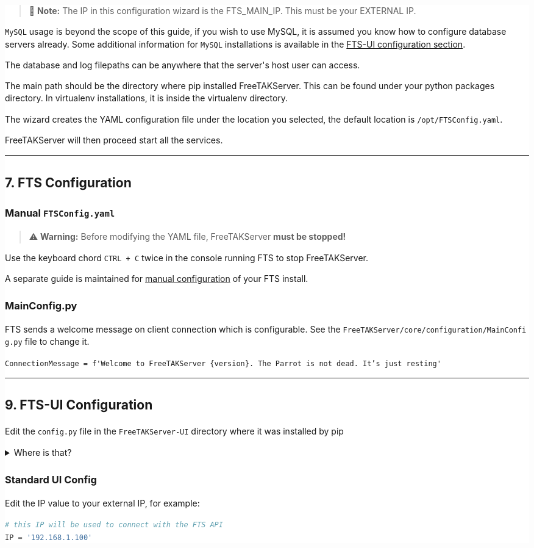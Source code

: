 > :memo: **Note:** The IP in this configuration wizard is the FTS_MAIN_IP.
This must be your EXTERNAL IP.

`MySQL` usage is beyond the scope of this guide, if you wish to use MySQL,
it is assumed you know how to configure database servers already.
Some additional information for `MySQL` installations is available
in the [FTS-UI configuration section](#mysql-configuration).

The database and log filepaths can be anywhere that the server's host user can access.

The main path should be the directory where pip installed FreeTAKServer.
This can be found under your python packages directory.
In virtualenv installations,
it is inside the virtualenv directory.

The wizard creates the YAML configuration file under the location you selected,
the default location is `/opt/FTSConfig.yaml`.

FreeTAKServer will then proceed start all the services.

---
## 7. FTS Configuration
### Manual `FTSConfig.yaml`

> :warning: **Warning:** Before modifying the YAML file, FreeTAKServer
**must be stopped!**

Use the keyboard  chord `CTRL + C` twice in the console running FTS to stop
FreeTAKServer.

A separate guide is maintained for
[manual configuration](../../Installation/Linux/ManualConfiguration.md) of your FTS install.

### MainConfig.py
FTS sends a welcome message on client connection which is configurable.
See the `FreeTAKServer/core/configuration/MainConfig.py` file to change it.

```
ConnectionMessage = f'Welcome to FreeTAKServer {version}. The Parrot is not dead. It’s just resting'
```

---
## 9. FTS-UI Configuration

Edit the `config.py` file in the `FreeTAKServer-UI` directory where it was installed by pip

<details><summary>Where is that?</summary></details>

### Standard UI Config

Edit the IP value to your external IP, for example:

```python
# this IP will be used to connect with the FTS API
IP = '192.168.1.100'
```

